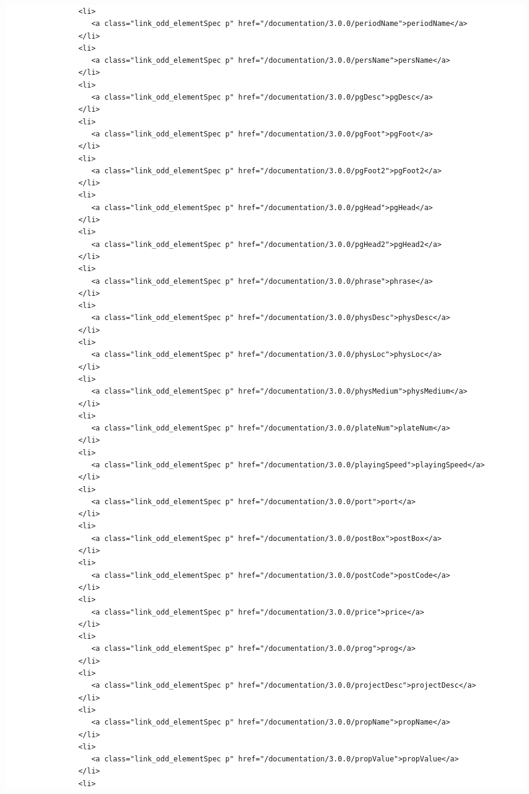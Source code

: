                      <li>
                        <a class="link_odd_elementSpec p" href="/documentation/3.0.0/periodName">periodName</a>
                     </li>
                     <li>
                        <a class="link_odd_elementSpec p" href="/documentation/3.0.0/persName">persName</a>
                     </li>
                     <li>
                        <a class="link_odd_elementSpec p" href="/documentation/3.0.0/pgDesc">pgDesc</a>
                     </li>
                     <li>
                        <a class="link_odd_elementSpec p" href="/documentation/3.0.0/pgFoot">pgFoot</a>
                     </li>
                     <li>
                        <a class="link_odd_elementSpec p" href="/documentation/3.0.0/pgFoot2">pgFoot2</a>
                     </li>
                     <li>
                        <a class="link_odd_elementSpec p" href="/documentation/3.0.0/pgHead">pgHead</a>
                     </li>
                     <li>
                        <a class="link_odd_elementSpec p" href="/documentation/3.0.0/pgHead2">pgHead2</a>
                     </li>
                     <li>
                        <a class="link_odd_elementSpec p" href="/documentation/3.0.0/phrase">phrase</a>
                     </li>
                     <li>
                        <a class="link_odd_elementSpec p" href="/documentation/3.0.0/physDesc">physDesc</a>
                     </li>
                     <li>
                        <a class="link_odd_elementSpec p" href="/documentation/3.0.0/physLoc">physLoc</a>
                     </li>
                     <li>
                        <a class="link_odd_elementSpec p" href="/documentation/3.0.0/physMedium">physMedium</a>
                     </li>
                     <li>
                        <a class="link_odd_elementSpec p" href="/documentation/3.0.0/plateNum">plateNum</a>
                     </li>
                     <li>
                        <a class="link_odd_elementSpec p" href="/documentation/3.0.0/playingSpeed">playingSpeed</a>
                     </li>
                     <li>
                        <a class="link_odd_elementSpec p" href="/documentation/3.0.0/port">port</a>
                     </li>
                     <li>
                        <a class="link_odd_elementSpec p" href="/documentation/3.0.0/postBox">postBox</a>
                     </li>
                     <li>
                        <a class="link_odd_elementSpec p" href="/documentation/3.0.0/postCode">postCode</a>
                     </li>
                     <li>
                        <a class="link_odd_elementSpec p" href="/documentation/3.0.0/price">price</a>
                     </li>
                     <li>
                        <a class="link_odd_elementSpec p" href="/documentation/3.0.0/prog">prog</a>
                     </li>
                     <li>
                        <a class="link_odd_elementSpec p" href="/documentation/3.0.0/projectDesc">projectDesc</a>
                     </li>
                     <li>
                        <a class="link_odd_elementSpec p" href="/documentation/3.0.0/propName">propName</a>
                     </li>
                     <li>
                        <a class="link_odd_elementSpec p" href="/documentation/3.0.0/propValue">propValue</a>
                     </li>
                     <li>